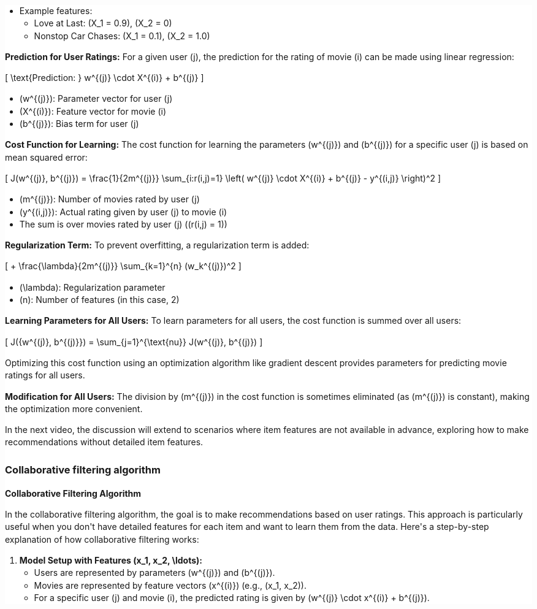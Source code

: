 - Example features:
  - Love at Last: \(X_1 = 0.9\), \(X_2 = 0\)
  - Nonstop Car Chases: \(X_1 = 0.1\), \(X_2 = 1.0\)

**Prediction for User Ratings:**
For a given user \(j\), the prediction for the rating of movie \(i\) can be made using linear regression:

\[ \text{Prediction: } w^{(j)} \cdot X^{(i)} + b^{(j)} \]

- \(w^{(j)}\): Parameter vector for user \(j\)
- \(X^{(i)}\): Feature vector for movie \(i\)
- \(b^{(j)}\): Bias term for user \(j\)

**Cost Function for Learning:**
The cost function for learning the parameters \(w^{(j)}\) and \(b^{(j)}\) for a specific user \(j\) is based on mean squared error:

\[ J(w^{(j)}, b^{(j)}) = \frac{1}{2m^{(j)}} \sum_{i:r(i,j)=1} \left( w^{(j)} \cdot X^{(i)} + b^{(j)} - y^{(i,j)} \right)^2 \]

- \(m^{(j)}\): Number of movies rated by user \(j\)
- \(y^{(i,j)}\): Actual rating given by user \(j\) to movie \(i\)
- The sum is over movies rated by user \(j\) (\(r(i,j) = 1\))

**Regularization Term:**
To prevent overfitting, a regularization term is added:

\[ + \frac{\lambda}{2m^{(j)}} \sum_{k=1}^{n} (w_k^{(j)})^2 \]

- \(\lambda\): Regularization parameter
- \(n\): Number of features (in this case, 2)

**Learning Parameters for All Users:**
To learn parameters for all users, the cost function is summed over all users:

\[ J(\{w^{(j)}, b^{(j)}\}) = \sum_{j=1}^{\text{nu}} J(w^{(j)}, b^{(j)}) \]

Optimizing this cost function using an optimization algorithm like gradient descent provides parameters for predicting movie ratings for all users.

**Modification for All Users:**
The division by \(m^{(j)}\) in the cost function is sometimes eliminated (as \(m^{(j)}\) is constant), making the optimization more convenient.

In the next video, the discussion will extend to scenarios where item features are not available in advance, exploring how to make recommendations without detailed item features.


### Collaborative filtering algorithm
**Collaborative Filtering Algorithm**

In the collaborative filtering algorithm, the goal is to make recommendations based on user ratings. This approach is particularly useful when you don't have detailed features for each item and want to learn them from the data. Here's a step-by-step explanation of how collaborative filtering works:

1. **Model Setup with Features \(x_1, x_2, \ldots\):**
   - Users are represented by parameters \(w^{(j)}\) and \(b^{(j)}\).
   - Movies are represented by feature vectors \(x^{(i)}\) (e.g., \(x_1, x_2\)).
   - For a specific user \(j\) and movie \(i\), the predicted rating is given by \(w^{(j)} \cdot x^{(i)} + b^{(j)}\).
